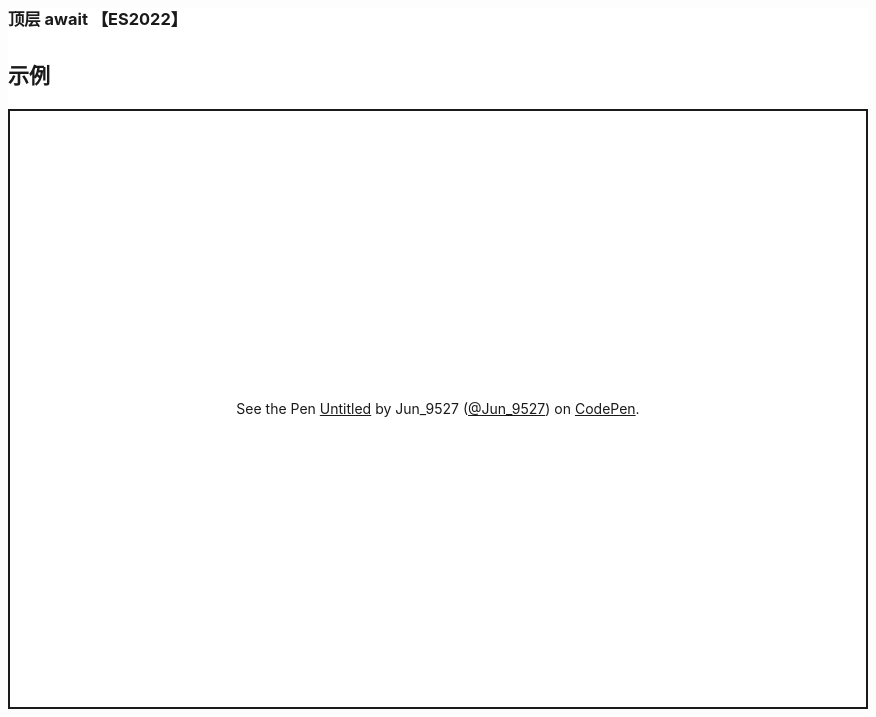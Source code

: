 ### 顶层 await 【ES2022】

## 示例
<p class="codepen" data-height="600" data-theme-id="dark" data-default-tab="js" data-slug-hash="eYMmQWG" data-user="Jun_9527" style="height: 600px; box-sizing: border-box; display: flex; align-items: center; justify-content: center; border: 2px solid; margin: 1em 0; padding: 1em;">
  <span>See the Pen <a href="https://codepen.io/Jun_9527/pen/eYMmQWG">
  Untitled</a> by Jun_9527 (<a href="https://codepen.io/Jun_9527">@Jun_9527</a>)
  on <a href="https://codepen.io">CodePen</a>.</span>
</p>
<script async src="https://cpwebassets.codepen.io/assets/embed/ei.js"></script>


